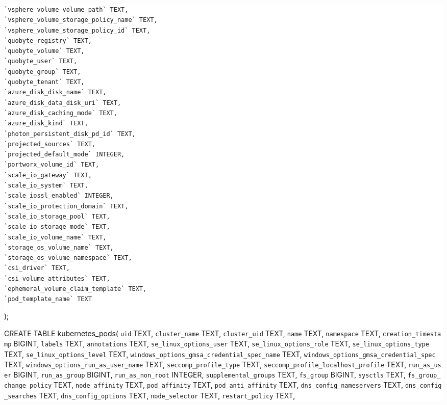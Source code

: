     `vsphere_volume_volume_path` TEXT,
    `vsphere_volume_storage_policy_name` TEXT,
    `vsphere_volume_storage_policy_id` TEXT,
    `quobyte_registry` TEXT,
    `quobyte_volume` TEXT,
    `quobyte_user` TEXT,
    `quobyte_group` TEXT,
    `quobyte_tenant` TEXT,
    `azure_disk_disk_name` TEXT,
    `azure_disk_data_disk_uri` TEXT,
    `azure_disk_caching_mode` TEXT,
    `azure_disk_kind` TEXT,
    `photon_persistent_disk_pd_id` TEXT,
    `projected_sources` TEXT,
    `projected_default_mode` INTEGER,
    `portworx_volume_id` TEXT,
    `scale_io_gateway` TEXT,
    `scale_io_system` TEXT,
    `scale_iossl_enabled` INTEGER,
    `scale_io_protection_domain` TEXT,
    `scale_io_storage_pool` TEXT,
    `scale_io_storage_mode` TEXT,
    `scale_io_volume_name` TEXT,
    `storage_os_volume_name` TEXT,
    `storage_os_volume_namespace` TEXT,
    `csi_driver` TEXT,
    `csi_volume_attributes` TEXT,
    `ephemeral_volume_claim_template` TEXT,
    `pod_template_name` TEXT
);

CREATE TABLE kubernetes_pods(
    `uid` TEXT,
    `cluster_name` TEXT,
    `cluster_uid` TEXT,
    `name` TEXT,
    `namespace` TEXT,
    `creation_timestamp` BIGINT,
    `labels` TEXT,
    `annotations` TEXT,
    `se_linux_options_user` TEXT,
    `se_linux_options_role` TEXT,
    `se_linux_options_type` TEXT,
    `se_linux_options_level` TEXT,
    `windows_options_gmsa_credential_spec_name` TEXT,
    `windows_options_gmsa_credential_spec` TEXT,
    `windows_options_run_as_user_name` TEXT,
    `seccomp_profile_type` TEXT,
    `seccomp_profile_localhost_profile` TEXT,
    `run_as_user` BIGINT,
    `run_as_group` BIGINT,
    `run_as_non_root` INTEGER,
    `supplemental_groups` TEXT,
    `fs_group` BIGINT,
    `sysctls` TEXT,
    `fs_group_change_policy` TEXT,
    `node_affinity` TEXT,
    `pod_affinity` TEXT,
    `pod_anti_affinity` TEXT,
    `dns_config_nameservers` TEXT,
    `dns_config_searches` TEXT,
    `dns_config_options` TEXT,
    `node_selector` TEXT,
    `restart_policy` TEXT,
